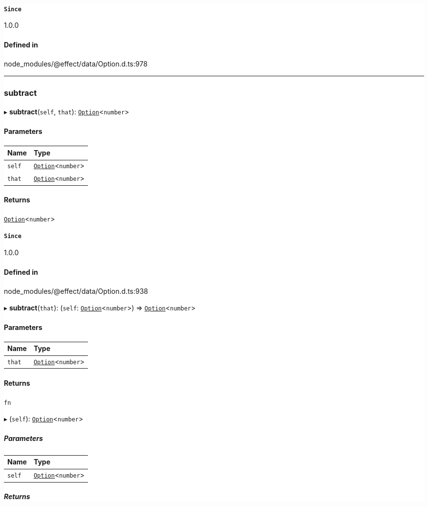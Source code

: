 **`Since`**

1.0.0

#### Defined in

node_modules/@effect/data/Option.d.ts:978

___

### subtract

▸ **subtract**(`self`, `that`): [`Option`](src_lib_primitives.O.md#option)<`number`\>

#### Parameters

| Name | Type |
| :------ | :------ |
| `self` | [`Option`](src_lib_primitives.O.md#option)<`number`\> |
| `that` | [`Option`](src_lib_primitives.O.md#option)<`number`\> |

#### Returns

[`Option`](src_lib_primitives.O.md#option)<`number`\>

**`Since`**

1.0.0

#### Defined in

node_modules/@effect/data/Option.d.ts:938

▸ **subtract**(`that`): (`self`: [`Option`](src_lib_primitives.O.md#option)<`number`\>) => [`Option`](src_lib_primitives.O.md#option)<`number`\>

#### Parameters

| Name | Type |
| :------ | :------ |
| `that` | [`Option`](src_lib_primitives.O.md#option)<`number`\> |

#### Returns

`fn`

▸ (`self`): [`Option`](src_lib_primitives.O.md#option)<`number`\>

##### Parameters

| Name | Type |
| :------ | :------ |
| `self` | [`Option`](src_lib_primitives.O.md#option)<`number`\> |

##### Returns

